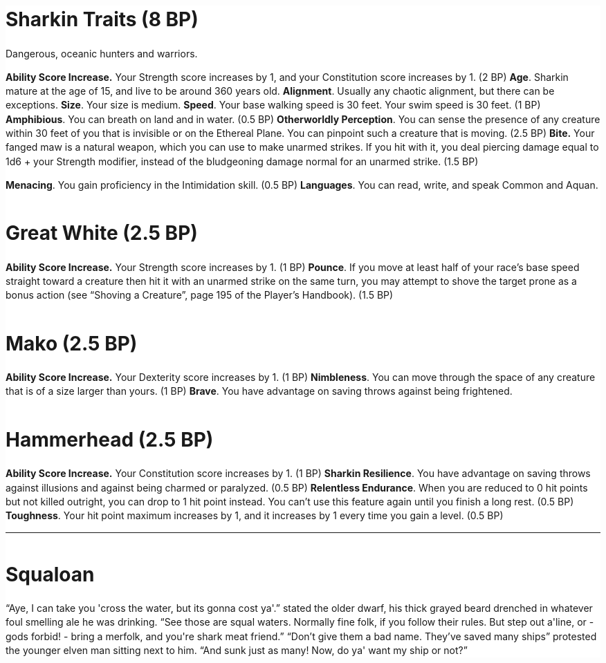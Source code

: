 # Sharkin Traits (8 BP)
Dangerous, oceanic hunters and warriors.

**Ability Score Increase.** Your Strength score increases by 1, and your Constitution score increases by 1. (2 BP)
**Age**. Sharkin mature at the age of 15, and live to be around 360 years old.
**Alignment**. Usually any chaotic alignment, but there can be exceptions.
**Size**. Your size is medium.
**Speed**. Your base walking speed is 30 feet. Your swim speed is 30 feet. (1 BP)
**Amphibious**. You can breath on land and in water. (0.5 BP)
**Otherworldly Perception**. You can sense the presence of any creature within 30 feet of you that is invisible or on the Ethereal Plane. You can pinpoint such a creature that is moving. (2.5 BP)
**Bite.** Your fanged maw is a natural weapon, which you can use to make unarmed strikes. If you hit with it, you deal piercing damage equal to 1d6 + your Strength modifier, instead of the bludgeoning damage normal for an unarmed strike. (1.5 BP)

**Menacing**. You gain proficiency in the Intimidation skill. (0.5 BP)
**Languages**. You can read, write, and speak Common and Aquan.

# Great White (2.5 BP)

**Ability Score Increase.** Your Strength score increases by 1. (1 BP)
**Pounce**. If you move at least half of your race’s base speed straight toward a creature then hit it with an unarmed strike on the same turn, you may attempt to shove the target prone as a bonus action (see “Shoving a Creature”, page 195 of the Player’s Handbook). (1.5 BP)

# Mako (2.5 BP)

**Ability Score Increase.** Your Dexterity score increases by 1. (1 BP)
**Nimbleness**. You can move through the space of any creature that is of a size larger than yours. (1 BP)
**Brave**. You have advantage on saving throws against being frightened.

# Hammerhead (2.5 BP)

**Ability Score Increase.** Your Constitution score increases by 1. (1 BP)
**Sharkin Resilience**. You have advantage on saving throws against illusions and against being charmed or paralyzed. (0.5 BP)
**Relentless Endurance**. When you are reduced to 0 hit points but not killed outright, you can drop to 1 hit point instead. You can’t use this feature again until you finish a long rest. (0.5 BP)
**Toughness**. Your hit point maximum increases by 1, and it increases by 1 every time you gain a level. (0.5 BP)

___
# Squaloan
“Aye, I can take you 'cross the water, but its gonna cost ya'.” stated the older dwarf, his thick grayed beard drenched in whatever foul smelling ale he was drinking. “See those are squal waters. Normally fine folk, if you follow their rules. But step out a'line, or - gods forbid! - bring a merfolk, and you're shark meat friend.” “Don’t give them a bad name. They’ve saved many ships” protested the younger elven man sitting next to him. “And sunk just as many! Now, do ya' want my ship or not?”
